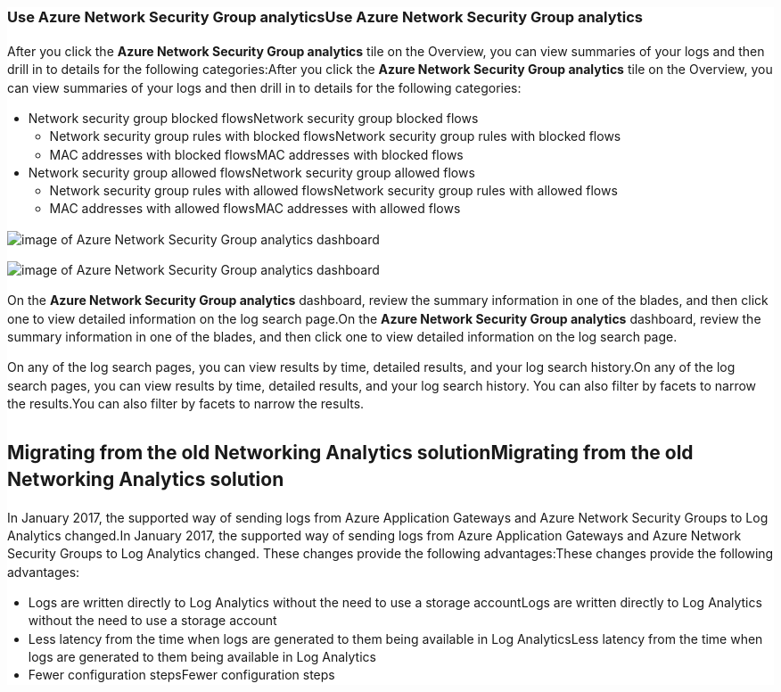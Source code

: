 ### <a name="use-azure-network-security-group-analytics"></a><span data-ttu-id="296fb-207">Use Azure Network Security Group analytics</span><span class="sxs-lookup"><span data-stu-id="296fb-207">Use Azure Network Security Group analytics</span></span>
<span data-ttu-id="296fb-208">After you click the **Azure Network Security Group analytics** tile on the Overview, you can view summaries of your logs and then drill in to details for the following categories:</span><span class="sxs-lookup"><span data-stu-id="296fb-208">After you click the **Azure Network Security Group analytics** tile on the Overview, you can view summaries of your logs and then drill in to details for the following categories:</span></span>

* <span data-ttu-id="296fb-209">Network security group blocked flows</span><span class="sxs-lookup"><span data-stu-id="296fb-209">Network security group blocked flows</span></span>
  * <span data-ttu-id="296fb-210">Network security group rules with blocked flows</span><span class="sxs-lookup"><span data-stu-id="296fb-210">Network security group rules with blocked flows</span></span>
  * <span data-ttu-id="296fb-211">MAC addresses with blocked flows</span><span class="sxs-lookup"><span data-stu-id="296fb-211">MAC addresses with blocked flows</span></span>
* <span data-ttu-id="296fb-212">Network security group allowed flows</span><span class="sxs-lookup"><span data-stu-id="296fb-212">Network security group allowed flows</span></span>
  * <span data-ttu-id="296fb-213">Network security group rules with allowed flows</span><span class="sxs-lookup"><span data-stu-id="296fb-213">Network security group rules with allowed flows</span></span>
  * <span data-ttu-id="296fb-214">MAC addresses with allowed flows</span><span class="sxs-lookup"><span data-stu-id="296fb-214">MAC addresses with allowed flows</span></span>

![image of Azure Network Security Group analytics dashboard](https://docstestmedia1.blob.core.windows.net/azure-media/articles/log-analytics/media/log-analytics-azure-networking/log-analytics-nsg01.png)

![image of Azure Network Security Group analytics dashboard](https://docstestmedia1.blob.core.windows.net/azure-media/articles/log-analytics/media/log-analytics-azure-networking/log-analytics-nsg02.png)

<span data-ttu-id="296fb-217">On the **Azure Network Security Group analytics** dashboard, review the summary information in one of the blades, and then click one to view detailed information on the log search page.</span><span class="sxs-lookup"><span data-stu-id="296fb-217">On the **Azure Network Security Group analytics** dashboard, review the summary information in one of the blades, and then click one to view detailed information on the log search page.</span></span>
   
<span data-ttu-id="296fb-218">On any of the log search pages, you can view results by time, detailed results, and your log search history.</span><span class="sxs-lookup"><span data-stu-id="296fb-218">On any of the log search pages, you can view results by time, detailed results, and your log search history.</span></span> <span data-ttu-id="296fb-219">You can also filter by facets to narrow the results.</span><span class="sxs-lookup"><span data-stu-id="296fb-219">You can also filter by facets to narrow the results.</span></span>

## <a name="migrating-from-the-old-networking-analytics-solution"></a><span data-ttu-id="296fb-220">Migrating from the old Networking Analytics solution</span><span class="sxs-lookup"><span data-stu-id="296fb-220">Migrating from the old Networking Analytics solution</span></span>
<span data-ttu-id="296fb-221">In January 2017, the supported way of sending logs from Azure Application Gateways and Azure Network Security Groups to Log Analytics changed.</span><span class="sxs-lookup"><span data-stu-id="296fb-221">In January 2017, the supported way of sending logs from Azure Application Gateways and Azure Network Security Groups to Log Analytics changed.</span></span> <span data-ttu-id="296fb-222">These changes provide the following advantages:</span><span class="sxs-lookup"><span data-stu-id="296fb-222">These changes provide the following advantages:</span></span>
+ <span data-ttu-id="296fb-223">Logs are written directly to Log Analytics without the need to use a storage account</span><span class="sxs-lookup"><span data-stu-id="296fb-223">Logs are written directly to Log Analytics without the need to use a storage account</span></span>
+ <span data-ttu-id="296fb-224">Less latency from the time when logs are generated to them being available in Log Analytics</span><span class="sxs-lookup"><span data-stu-id="296fb-224">Less latency from the time when logs are generated to them being available in Log Analytics</span></span>
+ <span data-ttu-id="296fb-225">Fewer configuration steps</span><span class="sxs-lookup"><span data-stu-id="296fb-225">Fewer configuration steps</span></span>